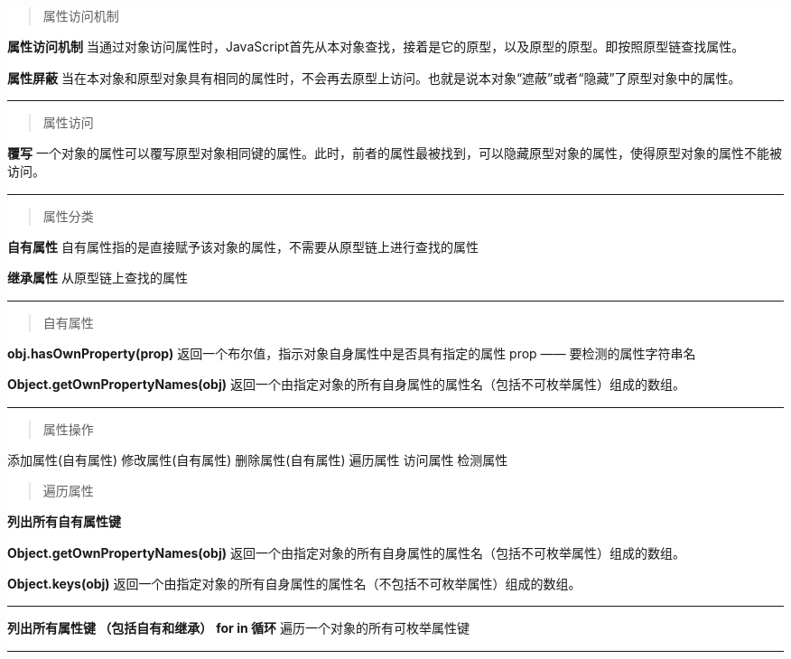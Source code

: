 > 属性访问机制

**属性访问机制**
当通过对象访问属性时，JavaScript首先从本对象查找，接着是它的原型，以及原型的原型。即按照原型链查找属性。

**属性屏蔽**
当在本对象和原型对象具有相同的属性时，不会再去原型上访问。也就是说本对象“遮蔽”或者“隐藏”了原型对象中的属性。

---

> 属性访问

**覆写**
一个对象的属性可以覆写原型对象相同键的属性。此时，前者的属性最被找到，可以隐藏原型对象的属性，使得原型对象的属性不能被访问。

---

> 属性分类

**自有属性**
自有属性指的是直接赋予该对象的属性，不需要从原型链上进行查找的属性

**继承属性**
从原型链上查找的属性

---

> 自有属性

**obj.hasOwnProperty(prop)** 
返回一个布尔值，指示对象自身属性中是否具有指定的属性
prop —— 要检测的属性字符串名 

**Object.getOwnPropertyNames(obj)**
返回一个由指定对象的所有自身属性的属性名（包括不可枚举属性）组成的数组。

---

> 属性操作

添加属性(自有属性)
修改属性(自有属性)
删除属性(自有属性)
遍历属性
访问属性
检测属性

> 遍历属性

**列出所有自有属性键** 

**Object.getOwnPropertyNames(obj)**
返回一个由指定对象的所有自身属性的属性名（包括不可枚举属性）组成的数组。

**Object.keys(obj)**
返回一个由指定对象的所有自身属性的属性名（不包括不可枚举属性）组成的数组。

---

**列出所有属性键 （包括自有和继承）**
**for in 循环**
遍历一个对象的所有可枚举属性键

---